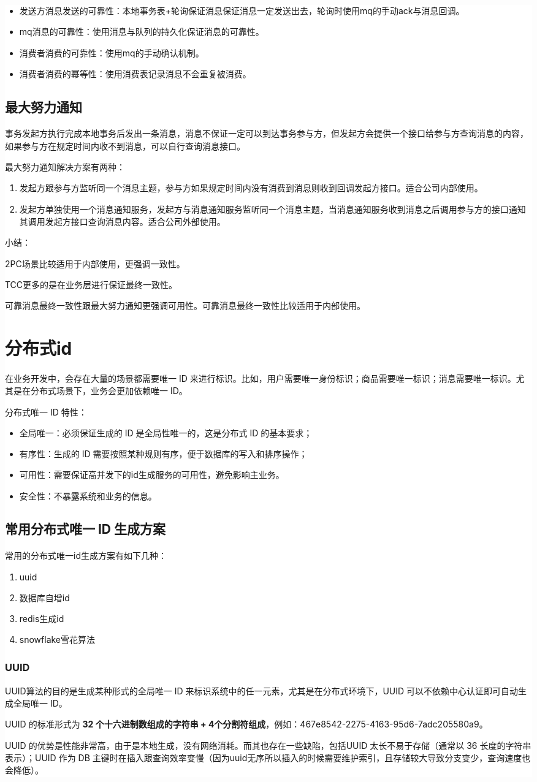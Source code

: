 - 发送方消息发送的可靠性：本地事务表+轮询保证消息保证消息一定发送出去，轮询时使用mq的手动ack与消息回调。

- mq消息的可靠性：使用消息与队列的持久化保证消息的可靠性。

- 消费者消费的可靠性：使用mq的手动确认机制。

- 消费者消费的幂等性：使用消费表记录消息不会重复被消费。

## 最大努力通知

事务发起方执行完成本地事务后发出一条消息，消息不保证一定可以到达事务参与方，但发起方会提供一个接口给参与方查询消息的内容，如果参与方在规定时间内收不到消息，可以自行查询消息接口。

最大努力通知解决方案有两种：

1. 发起方跟参与方监听同一个消息主题，参与方如果规定时间内没有消费到消息则收到回调发起方接口。适合公司内部使用。

2. 发起方单独使用一个消息通知服务，发起方与消息通知服务监听同一个消息主题，当消息通知服务收到消息之后调用参与方的接口通知其调用发起方接口查询消息内容。适合公司外部使用。

小结：

2PC场景比较适用于内部使用，更强调一致性。

TCC更多的是在业务层进行保证最终一致性。

可靠消息最终一致性跟最大努力通知更强调可用性。可靠消息最终一致性比较适用于内部使用。

# 分布式id

在业务开发中，会存在大量的场景都需要唯一 ID 来进行标识。比如，用户需要唯一身份标识；商品需要唯一标识；消息需要唯一标识。尤其是在分布式场景下，业务会更加依赖唯一 ID。

分布式唯一 ID 特性：

- 全局唯一：必须保证生成的 ID 是全局性唯一的，这是分布式 ID 的基本要求；

- 有序性：生成的 ID 需要按照某种规则有序，便于数据库的写入和排序操作；

- 可用性：需要保证高并发下的id生成服务的可用性，避免影响主业务。

- 安全性：不暴露系统和业务的信息。

## 常用分布式唯一 ID 生成方案

常用的分布式唯一id生成方案有如下几种：

1. uuid

2. 数据库自增id

3. redis生成id

4. snowflake雪花算法

### UUID

UUID算法的目的是生成某种形式的全局唯一 ID 来标识系统中的任一元素，尤其是在分布式环境下，UUID 可以不依赖中心认证即可自动生成全局唯一 ID。

UUID 的标准形式为 **32 个十六进制数组成的字符串 + 4个分割符组成**，例如：467e8542-2275-4163-95d6-7adc205580a9。

UUID 的优势是性能非常高，由于是本地生成，没有网络消耗。而其也存在一些缺陷，包括UUID 太长不易于存储（通常以 36 长度的字符串表示）；UUID 作为 DB 主键时在插入跟查询效率变慢（因为uuid无序所以插入的时候需要维护索引，且存储较大导致分支变少，查询速度也会降低）。
